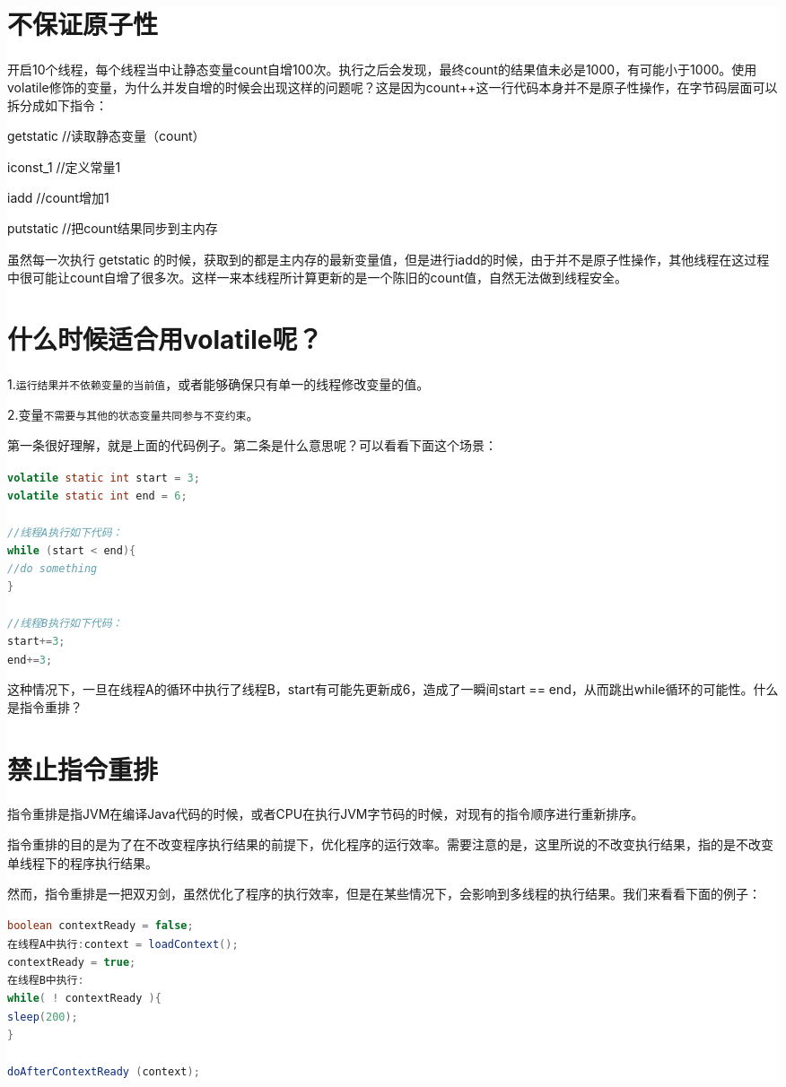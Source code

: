 
# 不保证原子性

开启10个线程，每个线程当中让静态变量count⾃增100次。执⾏之后会发现，最终count的结果值未必是1000，有可能⼩于1000。使⽤volatile修饰的变量，为什么并发⾃增的时候会出现这样的问题呢？这是因为count++这⼀⾏代码本身并不是原⼦性操作，在字节码层⾯可以拆分成如下指令：

getstatic //读取静态变量（count）

iconst_1 //定义常量1

iadd //count增加1

putstatic //把count结果同步到主内存

虽然每⼀次执⾏ getstatic 的时候，获取到的都是主内存的最新变量值，但是进⾏iadd的时候，由于并不是原⼦性操作，其他线程在这过程中很可能让count⾃增了很多次。这样⼀来本线程所计算更新的是⼀个陈旧的count值，⾃然⽆法做到线程安全。

# 什么时候适合⽤volatile呢？

1.`运⾏结果并不依赖变量的当前值`，或者能够确保只有单⼀的线程修改变量的值。

2.变量`不需要与其他的状态变量共同参与不变约束`。

第⼀条很好理解，就是上⾯的代码例⼦。第⼆条是什么意思呢？可以看看下⾯这个场景：

```java
volatile static int start = 3;
volatile static int end = 6;

//线程A执⾏如下代码：
while (start < end){
//do something
}

//线程B执⾏如下代码：
start+=3;
end+=3;
```

​	这种情况下，⼀旦在线程A的循环中执⾏了线程B，start有可能先更新成6，造成了⼀瞬间start == end，从⽽跳出while循环的可能性。什么是指令重排？

# 禁止指令重排

​	指令重排是指JVM在编译Java代码的时候，或者CPU在执⾏JVM字节码的时候，对现有的指令顺序进⾏重新排序。

​	指令重排的⽬的是为了在不改变程序执⾏结果的前提下，优化程序的运⾏效率。需要注意的是，这⾥所说的不改变执⾏结果，指的是不改变单线程下的程序执⾏结果。

然⽽，指令重排是⼀把双刃剑，虽然优化了程序的执⾏效率，但是在某些情况下，会影响到多线程的执⾏结果。我们来看看下⾯的例⼦：

```java
boolean contextReady = false;
在线程A中执⾏:context = loadContext();
contextReady = true;
在线程B中执⾏:
while( ! contextReady ){
sleep(200);
}

doAfterContextReady (context);
```
